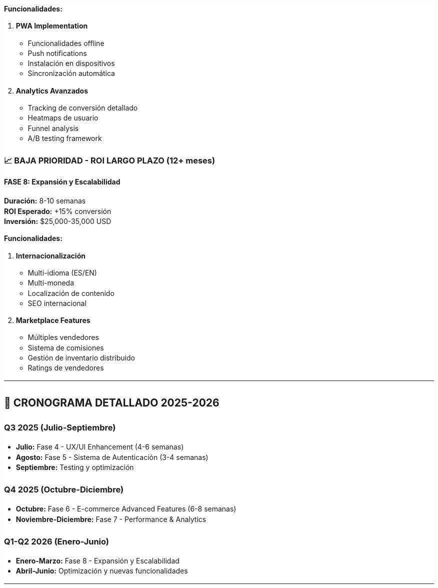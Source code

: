 **Funcionalidades:**
1. **PWA Implementation**
   - Funcionalidades offline
   - Push notifications
   - Instalación en dispositivos
   - Sincronización automática

2. **Analytics Avanzados**
   - Tracking de conversión detallado
   - Heatmaps de usuario
   - Funnel analysis
   - A/B testing framework

### 📈 BAJA PRIORIDAD - ROI LARGO PLAZO (12+ meses)

#### **FASE 8: Expansión y Escalabilidad**
**Duración:** 8-10 semanas  
**ROI Esperado:** +15% conversión  
**Inversión:** $25,000-35,000 USD  

**Funcionalidades:**
1. **Internacionalización**
   - Multi-idioma (ES/EN)
   - Multi-moneda
   - Localización de contenido
   - SEO internacional

2. **Marketplace Features**
   - Múltiples vendedores
   - Sistema de comisiones
   - Gestión de inventario distribuido
   - Ratings de vendedores

---

## 📅 CRONOGRAMA DETALLADO 2025-2026

### Q3 2025 (Julio-Septiembre)
- **Julio:** Fase 4 - UX/UI Enhancement (4-6 semanas)
- **Agosto:** Fase 5 - Sistema de Autenticación (3-4 semanas)
- **Septiembre:** Testing y optimización

### Q4 2025 (Octubre-Diciembre)
- **Octubre:** Fase 6 - E-commerce Advanced Features (6-8 semanas)
- **Noviembre-Diciembre:** Fase 7 - Performance & Analytics

### Q1-Q2 2026 (Enero-Junio)
- **Enero-Marzo:** Fase 8 - Expansión y Escalabilidad
- **Abril-Junio:** Optimización y nuevas funcionalidades

---
